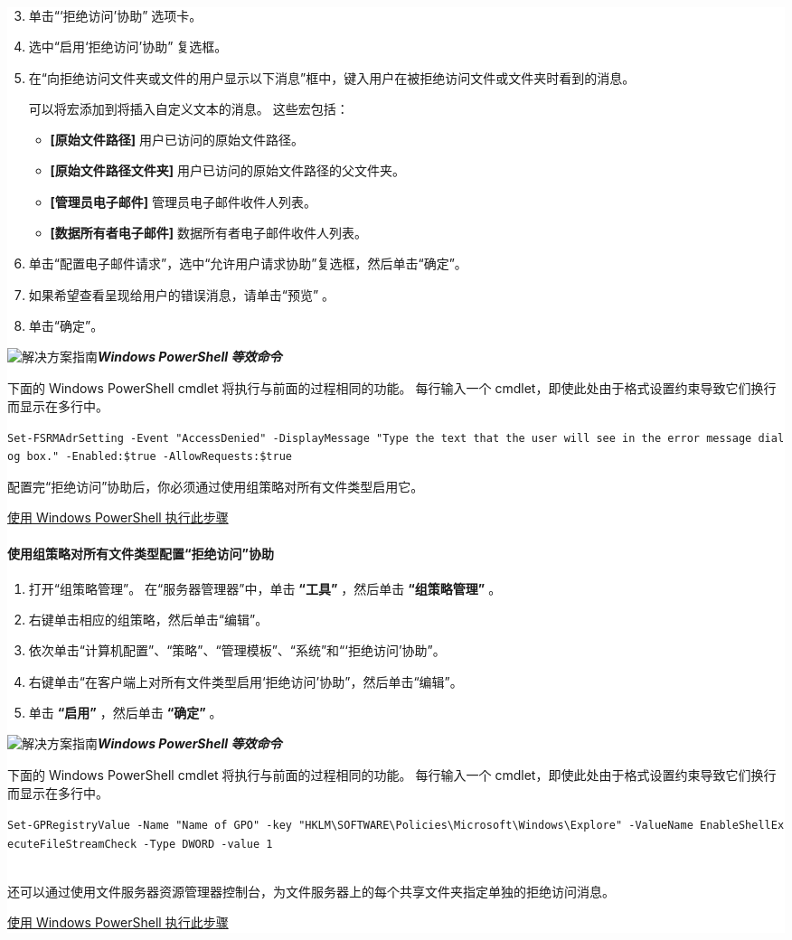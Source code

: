 3.  单击“‘拒绝访问’协助” 选项卡。  
  
4.  选中“启用‘拒绝访问’协助” 复选框。  
  
5.  在“向拒绝访问文件夹或文件的用户显示以下消息”框中，键入用户在被拒绝访问文件或文件夹时看到的消息。  
  
    可以将宏添加到将插入自定义文本的消息。 这些宏包括：  
  
    -   **[原始文件路径]** 用户已访问的原始文件路径。  
  
    -   **[原始文件路径文件夹]** 用户已访问的原始文件路径的父文件夹。  
  
    -   **[管理员电子邮件]** 管理员电子邮件收件人列表。  
  
    -   **[数据所有者电子邮件]** 数据所有者电子邮件收件人列表。  
  
6.  单击“配置电子邮件请求”，选中“允许用户请求协助”复选框，然后单击“确定”。  
  
7.  如果希望查看呈现给用户的错误消息，请单击“预览” 。  
  
8.  单击“确定”。  
  
![解决方案指南](media/Deploy-Access-Denied-Assistance--Demonstration-Steps-/PowerShellLogoSmall.gif)***<em>Windows PowerShell 等效命令</em>***  
  
下面的 Windows PowerShell cmdlet 将执行与前面的过程相同的功能。 每行输入一个 cmdlet，即使此处由于格式设置约束导致它们换行而显示在多行中。
  
```  
Set-FSRMAdrSetting -Event "AccessDenied" -DisplayMessage "Type the text that the user will see in the error message dialog box." -Enabled:$true -AllowRequests:$true  
```  
  
配置完“拒绝访问”协助后，你必须通过使用组策略对所有文件类型启用它。  
  
[使用 Windows PowerShell 执行此步骤](assetId:///4a96cdaf-0081-4824-aab8-f0d51be501ac#BKMK_PSstep1c)  
  
#### <a name="to-configure-access-denied-assistance-for-all-file-types-by-using-group-policy"></a>使用组策略对所有文件类型配置“拒绝访问”协助  
  
1.  打开“组策略管理”。 在“服务器管理器”中，单击 **“工具”** ，然后单击 **“组策略管理”** 。  
  
2.  右键单击相应的组策略，然后单击“编辑”。  
  
3.  依次单击“计算机配置”、“策略”、“管理模板”、“系统”和“‘拒绝访问’协助”。  
  
4.  右键单击“在客户端上对所有文件类型启用‘拒绝访问’协助”，然后单击“编辑”。  
  
5.  单击 **“启用”** ，然后单击 **“确定”** 。  
  
![解决方案指南](media/Deploy-Access-Denied-Assistance--Demonstration-Steps-/PowerShellLogoSmall.gif)***<em>Windows PowerShell 等效命令</em>***  
  
下面的 Windows PowerShell cmdlet 将执行与前面的过程相同的功能。 每行输入一个 cmdlet，即使此处由于格式设置约束导致它们换行而显示在多行中。 
  
```  
Set-GPRegistryValue -Name "Name of GPO" -key "HKLM\SOFTWARE\Policies\Microsoft\Windows\Explore" -ValueName EnableShellExecuteFileStreamCheck -Type DWORD -value 1  
  
```  
  
还可以通过使用文件服务器资源管理器控制台，为文件服务器上的每个共享文件夹指定单独的拒绝访问消息。  
  
[使用 Windows PowerShell 执行此步骤](assetId:///4a96cdaf-0081-4824-aab8-f0d51be501ac#BKMK_PSstep1b)  
  